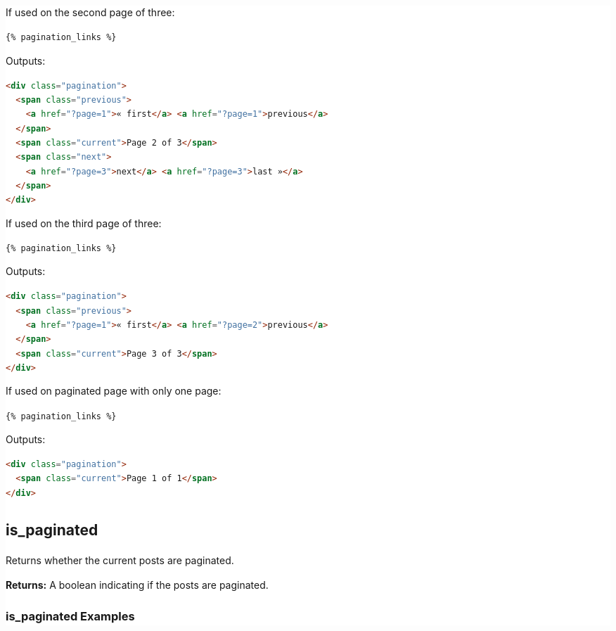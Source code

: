 If used on the second page of three:

```django
{% pagination_links %}
```

Outputs:

```html
<div class="pagination">
  <span class="previous">
    <a href="?page=1">« first</a> <a href="?page=1">previous</a>
  </span>
  <span class="current">Page 2 of 3</span>
  <span class="next">
    <a href="?page=3">next</a> <a href="?page=3">last »</a>
  </span>
</div>
```

If used on the third page of three:

```django
{% pagination_links %}
```

Outputs:

```html
<div class="pagination">
  <span class="previous">
    <a href="?page=1">« first</a> <a href="?page=2">previous</a>
  </span>
  <span class="current">Page 3 of 3</span>
</div>
```

If used on paginated page with only one page:

```django
{% pagination_links %}
```

Outputs:

```html
<div class="pagination">
  <span class="current">Page 1 of 1</span>
</div>
```

## is_paginated

Returns whether the current posts are paginated.

**Returns:** A boolean indicating if the posts are paginated.

### is_paginated Examples
